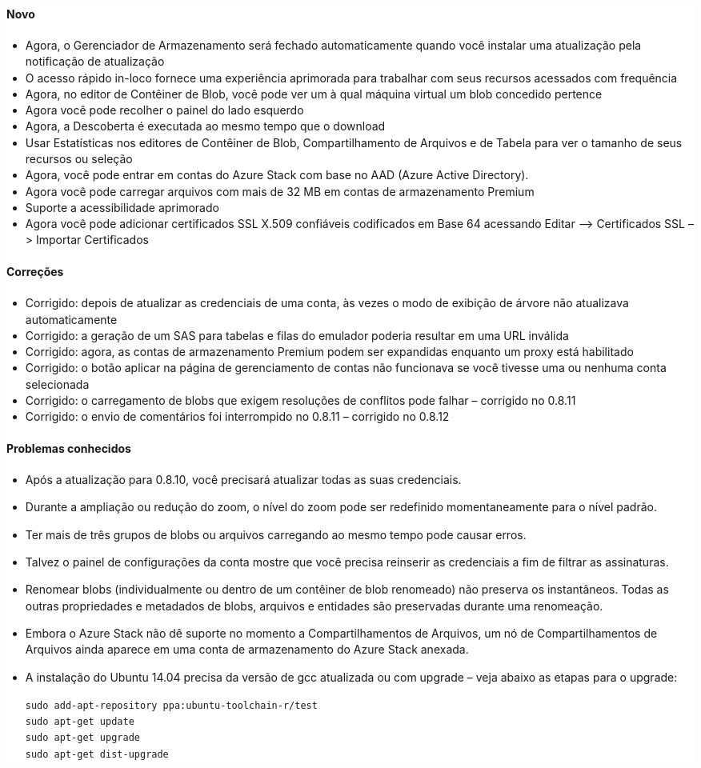 #### <a name="new"></a>Novo

* Agora, o Gerenciador de Armazenamento será fechado automaticamente quando você instalar uma atualização pela notificação de atualização
* O acesso rápido in-loco fornece uma experiência aprimorada para trabalhar com seus recursos acessados com frequência
* Agora, no editor de Contêiner de Blob, você pode ver um à qual máquina virtual um blob concedido pertence
* Agora você pode recolher o painel do lado esquerdo
* Agora, a Descoberta é executada ao mesmo tempo que o download
* Usar Estatísticas nos editores de Contêiner de Blob, Compartilhamento de Arquivos e de Tabela para ver o tamanho de seus recursos ou seleção
* Agora, você pode entrar em contas do Azure Stack com base no AAD (Azure Active Directory).
* Agora você pode carregar arquivos com mais de 32 MB em contas de armazenamento Premium
* Suporte a acessibilidade aprimorado
* Agora você pode adicionar certificados SSL X.509 confiáveis codificados em Base 64 acessando Editar –&gt; Certificados SSL –&gt; Importar Certificados

#### <a name="fixes"></a>Correções

* Corrigido: depois de atualizar as credenciais de uma conta, às vezes o modo de exibição de árvore não atualizava automaticamente
* Corrigido: a geração de um SAS para tabelas e filas do emulador poderia resultar em uma URL inválida
* Corrigido: agora, as contas de armazenamento Premium podem ser expandidas enquanto um proxy está habilitado
* Corrigido: o botão aplicar na página de gerenciamento de contas não funcionava se você tivesse uma ou nenhuma conta selecionada
* Corrigido: o carregamento de blobs que exigem resoluções de conflitos pode falhar – corrigido no 0.8.11
* Corrigido: o envio de comentários foi interrompido no 0.8.11 – corrigido no 0.8.12

#### <a name="known-issues"></a>Problemas conhecidos

* Após a atualização para 0.8.10, você precisará atualizar todas as suas credenciais.
* Durante a ampliação ou redução do zoom, o nível do zoom pode ser redefinido momentaneamente para o nível padrão.
* Ter mais de três grupos de blobs ou arquivos carregando ao mesmo tempo pode causar erros.
* Talvez o painel de configurações da conta mostre que você precisa reinserir as credenciais a fim de filtrar as assinaturas.
* Renomear blobs (individualmente ou dentro de um contêiner de blob renomeado) não preserva os instantâneos. Todas as outras propriedades e metadados de blobs, arquivos e entidades são preservadas durante uma renomeação.
* Embora o Azure Stack não dê suporte no momento a Compartilhamentos de Arquivos, um nó de Compartilhamentos de Arquivos ainda aparece em uma conta de armazenamento do Azure Stack anexada.
* A instalação do Ubuntu 14.04 precisa da versão de gcc atualizada ou com upgrade – veja abaixo as etapas para o upgrade:

    ```
    sudo add-apt-repository ppa:ubuntu-toolchain-r/test
    sudo apt-get update
    sudo apt-get upgrade
    sudo apt-get dist-upgrade
    ```
